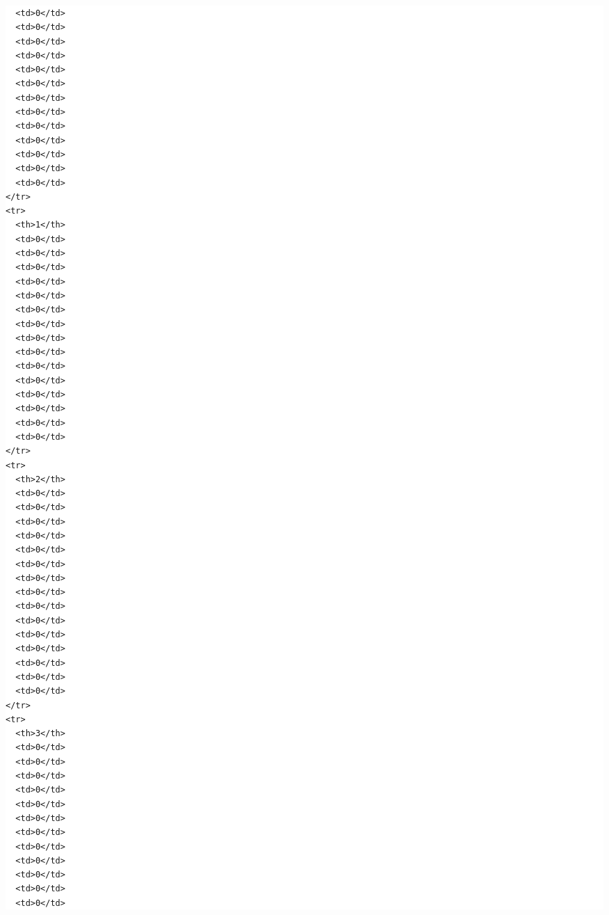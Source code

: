       <td>0</td>
      <td>0</td>
      <td>0</td>
      <td>0</td>
      <td>0</td>
      <td>0</td>
      <td>0</td>
      <td>0</td>
      <td>0</td>
      <td>0</td>
      <td>0</td>
      <td>0</td>
      <td>0</td>
    </tr>
    <tr>
      <th>1</th>
      <td>0</td>
      <td>0</td>
      <td>0</td>
      <td>0</td>
      <td>0</td>
      <td>0</td>
      <td>0</td>
      <td>0</td>
      <td>0</td>
      <td>0</td>
      <td>0</td>
      <td>0</td>
      <td>0</td>
      <td>0</td>
      <td>0</td>
    </tr>
    <tr>
      <th>2</th>
      <td>0</td>
      <td>0</td>
      <td>0</td>
      <td>0</td>
      <td>0</td>
      <td>0</td>
      <td>0</td>
      <td>0</td>
      <td>0</td>
      <td>0</td>
      <td>0</td>
      <td>0</td>
      <td>0</td>
      <td>0</td>
      <td>0</td>
    </tr>
    <tr>
      <th>3</th>
      <td>0</td>
      <td>0</td>
      <td>0</td>
      <td>0</td>
      <td>0</td>
      <td>0</td>
      <td>0</td>
      <td>0</td>
      <td>0</td>
      <td>0</td>
      <td>0</td>
      <td>0</td>